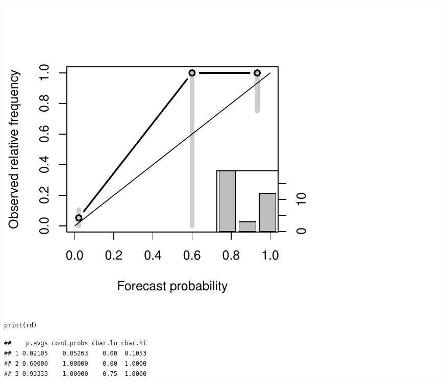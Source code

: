 ![plot of chunk reldiag](figure/reldiag.pdf) 

```r
print(rd)
```

```
##    p.avgs cond.probs cbar.lo cbar.hi
## 1 0.02105    0.05263    0.00  0.1053
## 2 0.60000    1.00000    0.00  1.0000
## 3 0.93333    1.00000    0.75  1.0000
```



